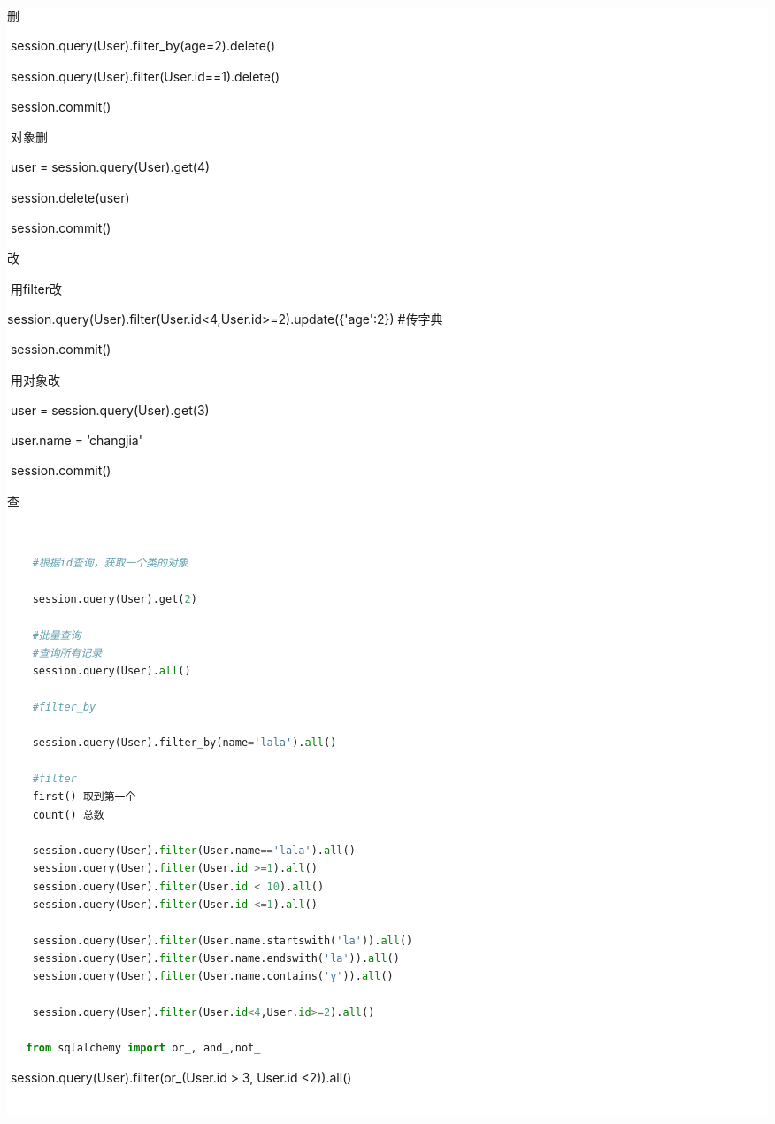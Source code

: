 

删



​	session.query(User).filter_by(age=2).delete()

​	session.query(User).filter(User.id==1).delete()

​	session.commit()

​	对象删

​	user = session.query(User).get(4)

​	session.delete(user)

​	session.commit()



改

​	用filter改

​	session.query(User).filter(User.id<4,User.id>=2).update({'age':2})   #传字典

​	session.commit()

​	用对象改

​	user = session.query(User).get(3)

​	user.name = ‘changjia'

​	session.commit()

查

​	

```python
	#根据id查询，获取一个类的对象

	session.query(User).get(2)

	#批量查询
    #查询所有记录
    session.query(User).all()

	#filter_by

	session.query(User).filter_by(name='lala').all()
    
    #filter
    first() 取到第一个
    count() 总数
    
    session.query(User).filter(User.name=='lala').all()
    session.query(User).filter(User.id >=1).all()
    session.query(User).filter(User.id < 10).all()
    session.query(User).filter(User.id <=1).all()
    
    session.query(User).filter(User.name.startswith('la')).all()
    session.query(User).filter(User.name.endswith('la')).all()
    session.query(User).filter(User.name.contains('y')).all()
    
    session.query(User).filter(User.id<4,User.id>=2).all()
    
   from sqlalchemy import or_, and_,not_ 
```

​	session.query(User).filter(or_(User.id > 3, User.id <2)).all()

​	